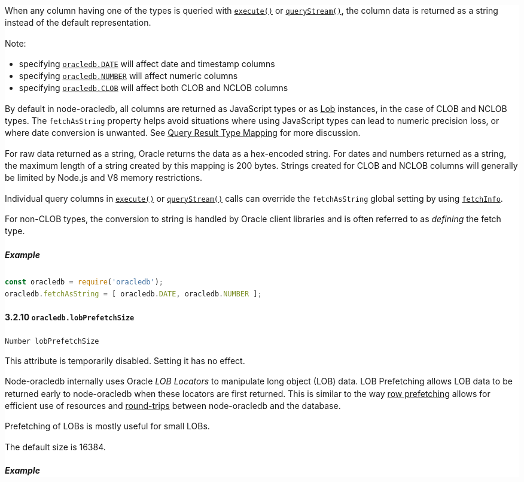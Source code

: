 When any column having one of the types is queried with [`execute()`](#execute)
or [`queryStream()`](#querystream), the column data is returned as a string
instead of the default representation.

Note:
- specifying [`oracledb.DATE`](#oracledbconstantsnodbtype) will affect date and timestamp columns
- specifying [`oracledb.NUMBER`](#oracledbconstantsnodbtype) will affect numeric columns
- specifying [`oracledb.CLOB`](#oracledbconstantsnodbtype) will affect both CLOB and NCLOB columns

By default in node-oracledb, all columns are returned as JavaScript types or as
[Lob](#lobclass) instances, in the case of CLOB and NCLOB types.  The
`fetchAsString` property helps avoid situations where using JavaScript types
can lead to numeric precision loss, or where date conversion is unwanted.  See
[Query Result Type Mapping](#typemap) for more discussion.

For raw data returned as a string, Oracle returns the data as a hex-encoded
string.  For dates and numbers returned as a string, the maximum length of a
string created by this mapping is 200 bytes.  Strings created for CLOB and NCLOB
columns will generally be limited by Node.js and V8 memory restrictions.

Individual query columns in [`execute()`](#execute)
or [`queryStream()`](#querystream) calls can override the
`fetchAsString` global setting by
using [`fetchInfo`](#executeoptions).

For non-CLOB types, the conversion to string is handled by Oracle
client libraries and is often referred to as *defining* the fetch
type.

##### Example

```javascript
const oracledb = require('oracledb');
oracledb.fetchAsString = [ oracledb.DATE, oracledb.NUMBER ];
```

#### <a name="propdblobprefetchsize"></a> 3.2.10 `oracledb.lobPrefetchSize`

```
Number lobPrefetchSize
```

This attribute is temporarily disabled.  Setting it has no effect.

Node-oracledb internally uses Oracle *LOB Locators* to manipulate long
object (LOB) data.  LOB Prefetching allows LOB data to be returned
early to node-oracledb when these locators are first returned.  This
is similar to the way [row prefetching](#rowprefetching) allows for
efficient use of resources and [round-trips](#roundtrips) between
node-oracledb and the database.

Prefetching of LOBs is mostly useful for small LOBs.

The default size is 16384.

##### Example
